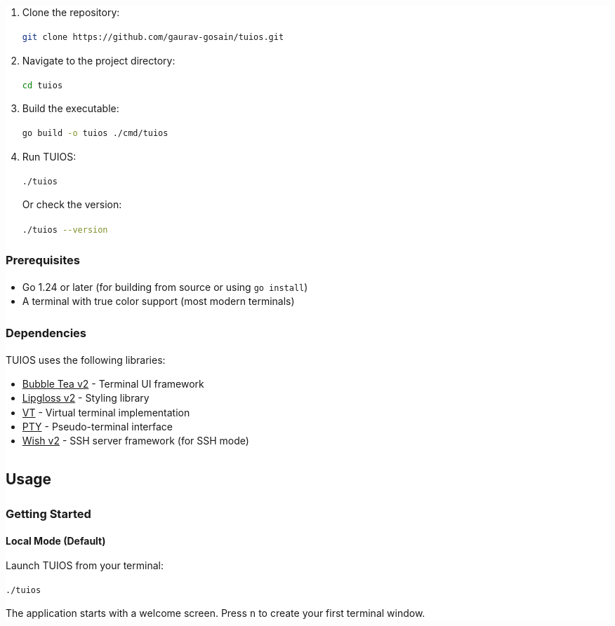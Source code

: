 1. Clone the repository:

   ```bash
   git clone https://github.com/gaurav-gosain/tuios.git
   ```

2. Navigate to the project directory:

   ```bash
   cd tuios
   ```

3. Build the executable:

   ```bash
   go build -o tuios ./cmd/tuios
   ```

4. Run TUIOS:

   ```bash
   ./tuios
   ```

   Or check the version:

   ```bash
   ./tuios --version
   ```

### Prerequisites

- Go 1.24 or later (for building from source or using `go install`)
- A terminal with true color support (most modern terminals)

### Dependencies

TUIOS uses the following libraries:

- [Bubble Tea v2](https://github.com/charmbracelet/bubbletea) - Terminal UI framework
- [Lipgloss v2](https://github.com/charmbracelet/lipgloss) - Styling library
- [VT](https://github.com/charmbracelet/x/tree/main/vt) - Virtual terminal implementation
- [PTY](https://github.com/creack/pty) - Pseudo-terminal interface
- [Wish v2](https://github.com/charmbracelet/wish) - SSH server framework (for SSH mode)

## Usage

### Getting Started

**Local Mode (Default)**

Launch TUIOS from your terminal:

```bash
./tuios
```

The application starts with a welcome screen. Press <kbd>n</kbd> to create your first terminal window.
